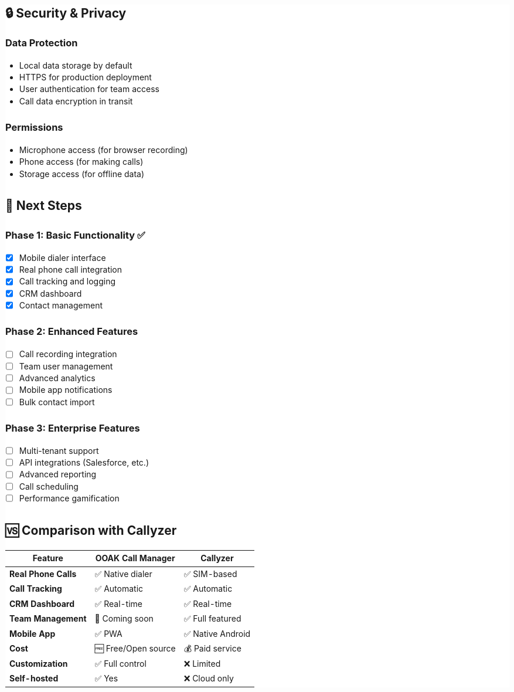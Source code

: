 ## 🔒 **Security & Privacy**

### **Data Protection**
- Local data storage by default
- HTTPS for production deployment
- User authentication for team access
- Call data encryption in transit

### **Permissions**
- Microphone access (for browser recording)
- Phone access (for making calls)
- Storage access (for offline data)

## 🎯 **Next Steps**

### **Phase 1: Basic Functionality** ✅
- [x] Mobile dialer interface
- [x] Real phone call integration
- [x] Call tracking and logging
- [x] CRM dashboard
- [x] Contact management

### **Phase 2: Enhanced Features**
- [ ] Call recording integration
- [ ] Team user management
- [ ] Advanced analytics
- [ ] Mobile app notifications
- [ ] Bulk contact import

### **Phase 3: Enterprise Features**
- [ ] Multi-tenant support
- [ ] API integrations (Salesforce, etc.)
- [ ] Advanced reporting
- [ ] Call scheduling
- [ ] Performance gamification

## 🆚 **Comparison with Callyzer**

| Feature | OOAK Call Manager | Callyzer |
|---------|------------------|----------|
| **Real Phone Calls** | ✅ Native dialer | ✅ SIM-based |
| **Call Tracking** | ✅ Automatic | ✅ Automatic |
| **CRM Dashboard** | ✅ Real-time | ✅ Real-time |
| **Team Management** | 🔄 Coming soon | ✅ Full featured |
| **Mobile App** | ✅ PWA | ✅ Native Android |
| **Cost** | 🆓 Free/Open source | 💰 Paid service |
| **Customization** | ✅ Full control | ❌ Limited |
| **Self-hosted** | ✅ Yes | ❌ Cloud only |
